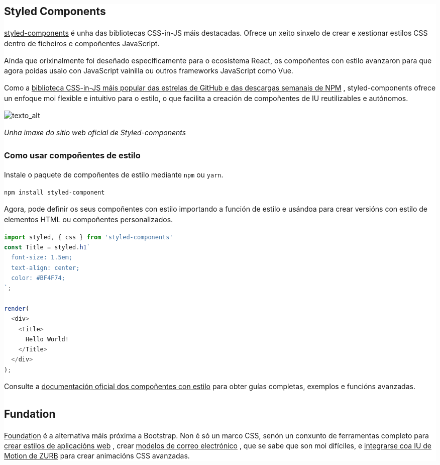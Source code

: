## Styled Components

[styled-components](https://styled-components.com/) é unha das bibliotecas CSS-in-JS máis destacadas. Ofrece un xeito sinxelo de crear e xestionar estilos CSS dentro de ficheiros e compoñentes JavaScript.

Aínda que orixinalmente foi deseñado específicamente para o ecosistema React, os compoñentes con estilo avanzaron para que agora poidas usalo con JavaScript vainilla ou outros frameworks JavaScript como Vue.

Como a [biblioteca CSS-in-JS máis popular das estrelas de GitHub e das descargas semanais de NPM](https://2023.stateofcss.com/en-US/css-in-js/) , styled-components ofrece un enfoque moi flexible e intuitivo para o estilo, o que facilita a creación de compoñentes de IU reutilizables e autónomos.

![texto_alt](https://www.freecodecamp.org/news/content/images/2024/02/styled-components.com_.png)

*Unha imaxe do sitio web oficial de Styled-components*

### Como usar compoñentes de estilo

Instale o paquete de compoñentes de estilo mediante `npm` ou `yarn`.

```bash
npm install styled-component
```

Agora, pode definir os seus compoñentes con estilo importando a función de estilo e usándoa para crear versións con estilo de elementos HTML ou compoñentes personalizados.

```javascript
import styled, { css } from 'styled-components'
const Title = styled.h1`
  font-size: 1.5em;
  text-align: center;
  color: #BF4F74;
`;

render(
  <div>
    <Title>
      Hello World!
    </Title>
  </div>
);
```

Consulte a [documentación oficial dos compoñentes con estilo](https://styled-components.com/) para obter guías completas, exemplos e funcións avanzadas.

## Fundation

[Foundation](https://get.foundation/) é a alternativa máis próxima a Bootstrap. Non é só un marco CSS, senón un conxunto de ferramentas completo para [crear estilos de aplicacións web](https://get.foundation/sites.html) , crear [modelos de correo electrónico](https://get.foundation/emails.html) , que se sabe que son moi difíciles, e [integrarse coa IU de Motion de ZURB](https://zurb.com/playground/motion-ui) para crear animacións CSS avanzadas.
